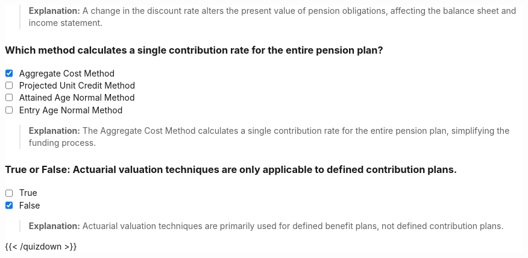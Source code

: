 > **Explanation:** A change in the discount rate alters the present value of pension obligations, affecting the balance sheet and income statement.

### Which method calculates a single contribution rate for the entire pension plan?

- [x] Aggregate Cost Method
- [ ] Projected Unit Credit Method
- [ ] Attained Age Normal Method
- [ ] Entry Age Normal Method

> **Explanation:** The Aggregate Cost Method calculates a single contribution rate for the entire pension plan, simplifying the funding process.

### True or False: Actuarial valuation techniques are only applicable to defined contribution plans.

- [ ] True
- [x] False

> **Explanation:** Actuarial valuation techniques are primarily used for defined benefit plans, not defined contribution plans.

{{< /quizdown >}}
